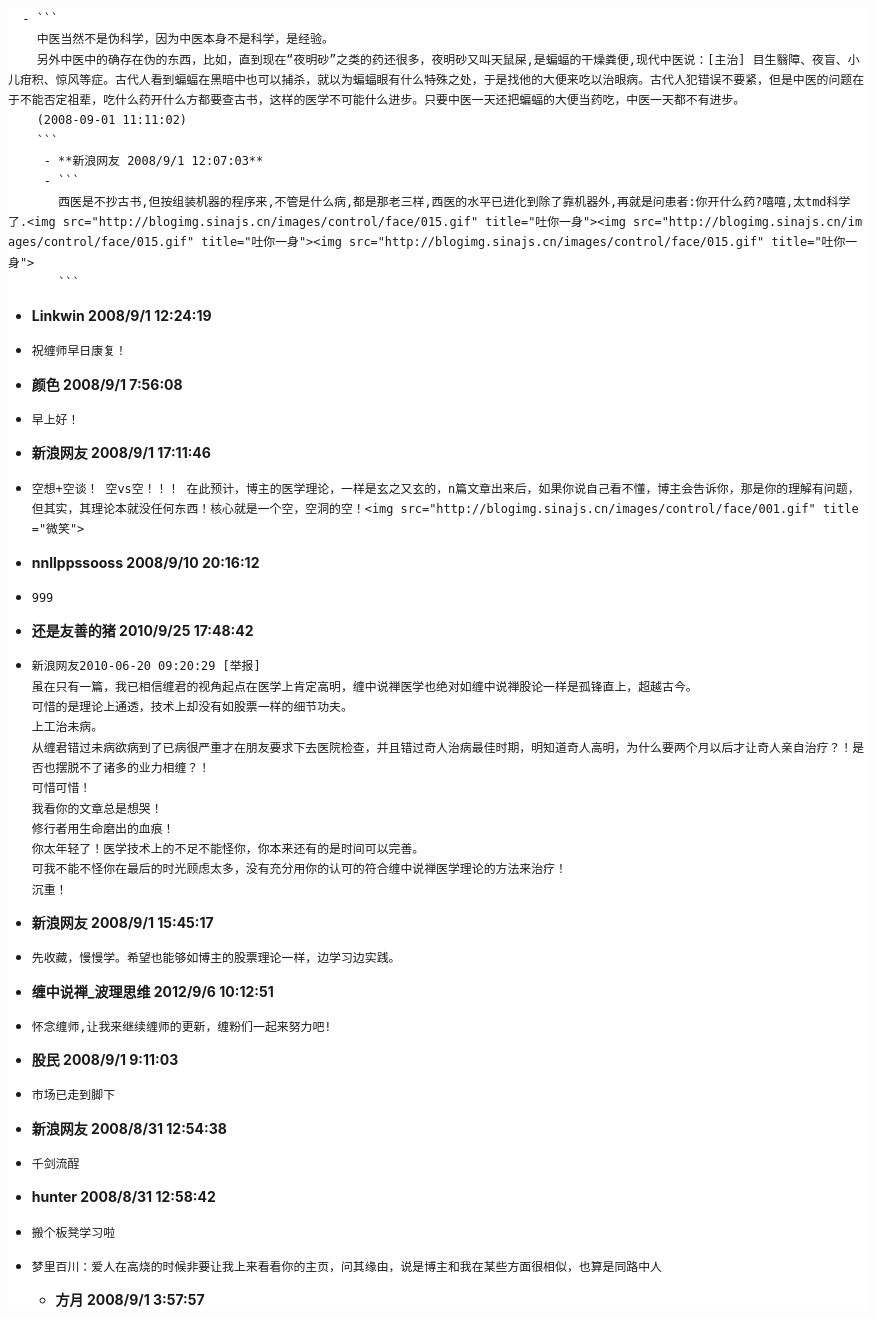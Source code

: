       - ```
        中医当然不是伪科学，因为中医本身不是科学，是经验。
        另外中医中的确存在伪的东西，比如，直到现在“夜明砂”之类的药还很多，夜明砂又叫天鼠屎,是蝙蝠的干燥粪便,现代中医说：[主治] 目生翳障、夜盲、小儿疳积、惊风等症。古代人看到蝙蝠在黑暗中也可以捕杀，就以为蝙蝠眼有什么特殊之处，于是找他的大便来吃以治眼病。古代人犯错误不要紧，但是中医的问题在于不能否定祖辈，吃什么药开什么方都要查古书，这样的医学不可能什么进步。只要中医一天还把蝙蝠的大便当药吃，中医一天都不有进步。
        (2008-09-01 11:11:02)
        ```
         - **新浪网友 2008/9/1 12:07:03**
         - ```
           西医是不抄古书,但按组装机器的程序来,不管是什么病,都是那老三样,西医的水平已进化到除了靠机器外,再就是问患者:你开什么药?嘻嘻,太tmd科学了.<img src="http://blogimg.sinajs.cn/images/control/face/015.gif" title="吐你一身"><img src="http://blogimg.sinajs.cn/images/control/face/015.gif" title="吐你一身"><img src="http://blogimg.sinajs.cn/images/control/face/015.gif" title="吐你一身">
           ```
- **Linkwin 2008/9/1 12:24:19**
- ```
  祝缠师早日康复！
  ```
- **颜色 2008/9/1 7:56:08**
- ```
  早上好！
  ```
- **新浪网友 2008/9/1 17:11:46**
- ```
  空想+空谈！ 空vs空！！！ 在此预计，博主的医学理论，一样是玄之又玄的，n篇文章出来后，如果你说自己看不懂，博主会告诉你，那是你的理解有问题，但其实，其理论本就没任何东西！核心就是一个空，空洞的空！<img src="http://blogimg.sinajs.cn/images/control/face/001.gif" title="微笑">
  ```
- **nnllppssooss 2008/9/10 20:16:12**
- ```
  999
  ```
- **还是友善的猪 2010/9/25 17:48:42**
- ```
  新浪网友2010-06-20 09:20:29 [举报] 
  虽在只有一篇，我已相信缠君的视角起点在医学上肯定高明，缠中说禅医学也绝对如缠中说禅股论一样是孤锋直上，超越古今。
  可惜的是理论上通透，技术上却没有如股票一样的细节功夫。
  上工治未病。
  从缠君错过未病欲病到了已病很严重才在朋友要求下去医院检查，并且错过奇人治病最佳时期，明知道奇人高明，为什么要两个月以后才让奇人亲自治疗？！是否也摆脱不了诸多的业力相缠？！
  可惜可惜！
  我看你的文章总是想哭！
  修行者用生命磨出的血痕！
  你太年轻了！医学技术上的不足不能怪你，你本来还有的是时间可以完善。
  可我不能不怪你在最后的时光顾虑太多，没有充分用你的认可的符合缠中说禅医学理论的方法来治疗！
  沉重！
  ```
- **新浪网友 2008/9/1 15:45:17**
- ```
  先收藏，慢慢学。希望也能够如博主的股票理论一样，边学习边实践。
  ```
- **缠中说禅_波理思维 2012/9/6 10:12:51**
- ```
  怀念缠师,让我来继续缠师的更新，缠粉们一起来努力吧!
  ```
- **股民 2008/9/1 9:11:03**
- ```
  市场已走到脚下
  ```
- **新浪网友 2008/8/31 12:54:38**
- ```
  千剑流酲
  ```
- **hunter 2008/8/31 12:58:42**
- ```
  搬个板凳学习啦
  ```
- ```
  梦里百川：爱人在高烧的时候非要让我上来看看你的主页，问其缘由，说是博主和我在某些方面很相似，也算是同路中人
  ```
   - **方月 2008/9/1 3:57:57**
  ```